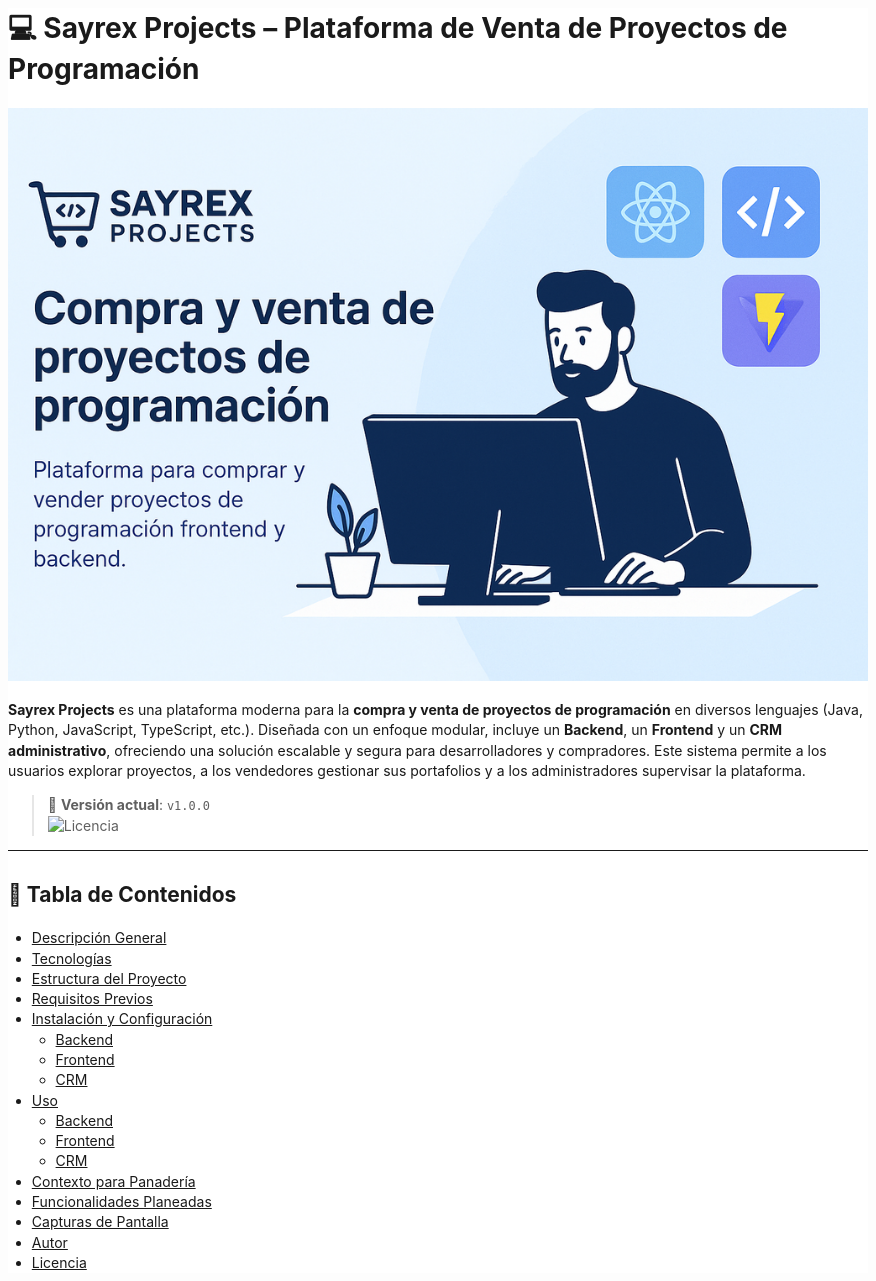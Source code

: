 # 💻 Sayrex Projects – Plataforma de Venta de Proyectos de Programación

  ![SAYREX](./SAYREX.png)

**Sayrex Projects** es una plataforma moderna para la **compra y venta de proyectos de programación** en diversos lenguajes (Java, Python, JavaScript, TypeScript, etc.). Diseñada con un enfoque modular, incluye un **Backend**, un **Frontend** y un **CRM administrativo**, ofreciendo una solución escalable y segura para desarrolladores y compradores. Este sistema permite a los usuarios explorar proyectos, a los vendedores gestionar sus portafolios y a los administradores supervisar la plataforma.

> 🚀 **Versión actual**: `v1.0.0`  
> ![Licencia](https://img.shields.io/badge/licencia-MIT-green)

---

## 📖 Tabla de Contenidos
- [Descripción General](#descripción-general)
- [Tecnologías](#tecnologías)
- [Estructura del Proyecto](#estructura-del-proyecto)
- [Requisitos Previos](#requisitos-previos)
- [Instalación y Configuración](#instalación-y-configuración)
  - [Backend](#backend)
  - [Frontend](#frontend)
  - [CRM](#crm)
- [Uso](#uso)
  - [Backend](#uso-backend)
  - [Frontend](#uso-frontend)
  - [CRM](#uso-crm)
- [Contexto para Panadería](#contexto-para-panadería)
- [Funcionalidades Planeadas](#funcionalidades-planeadas)
- [Capturas de Pantalla](#capturas-de-pantalla)
- [Autor](#autor)
- [Licencia](#licencia)